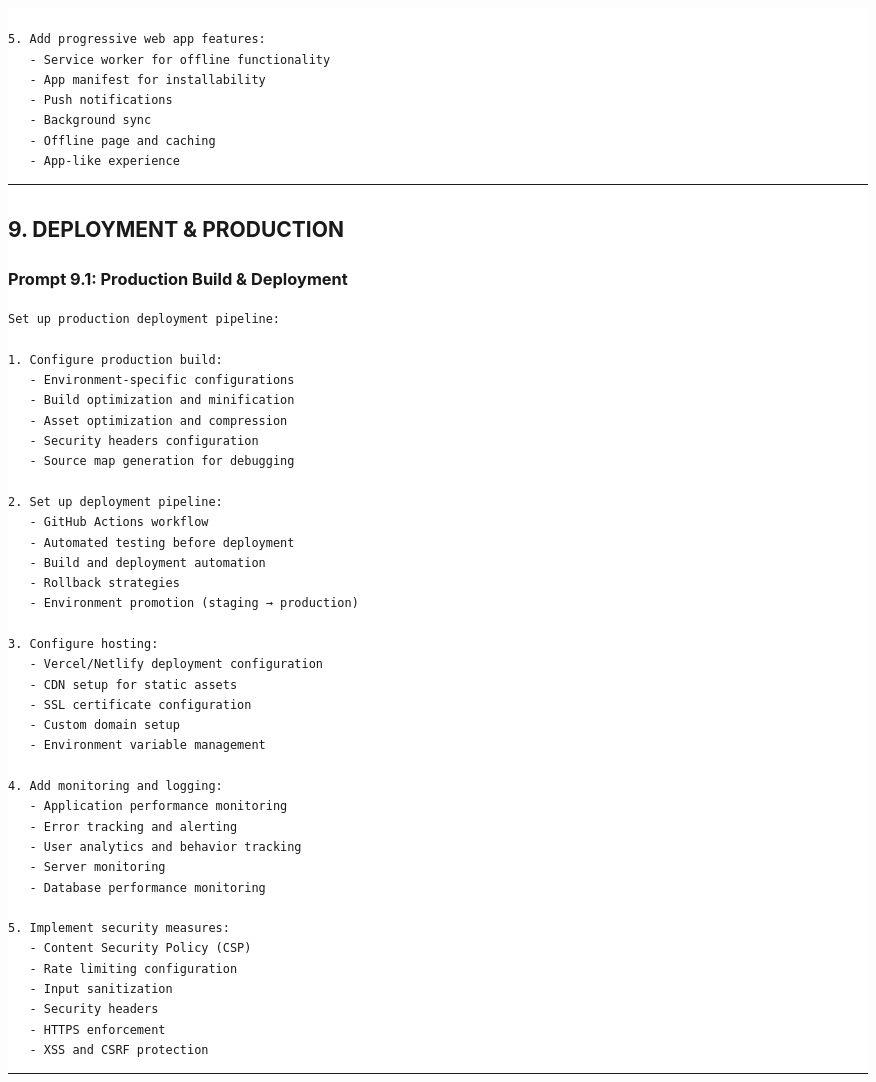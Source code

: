 ```

5. Add progressive web app features:
   - Service worker for offline functionality
   - App manifest for installability
   - Push notifications
   - Background sync
   - Offline page and caching
   - App-like experience
```

---

## 9. DEPLOYMENT & PRODUCTION

### Prompt 9.1: Production Build & Deployment
```
Set up production deployment pipeline:

1. Configure production build:
   - Environment-specific configurations
   - Build optimization and minification
   - Asset optimization and compression
   - Security headers configuration
   - Source map generation for debugging

2. Set up deployment pipeline:
   - GitHub Actions workflow
   - Automated testing before deployment
   - Build and deployment automation
   - Rollback strategies
   - Environment promotion (staging → production)

3. Configure hosting:
   - Vercel/Netlify deployment configuration
   - CDN setup for static assets
   - SSL certificate configuration
   - Custom domain setup
   - Environment variable management

4. Add monitoring and logging:
   - Application performance monitoring
   - Error tracking and alerting
   - User analytics and behavior tracking
   - Server monitoring
   - Database performance monitoring

5. Implement security measures:
   - Content Security Policy (CSP)
   - Rate limiting configuration
   - Input sanitization
   - Security headers
   - HTTPS enforcement
   - XSS and CSRF protection
```

---